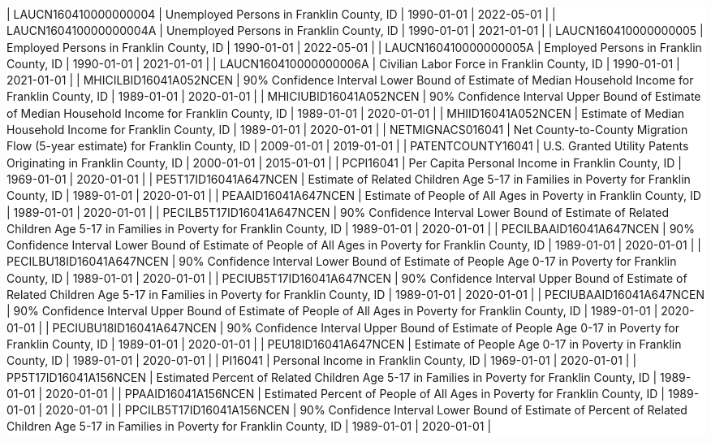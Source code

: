 | LAUCN160410000000004      | Unemployed Persons in Franklin County, ID                                                                                                                                    | 1990-01-01          | 2022-05-01        |
| LAUCN160410000000004A     | Unemployed Persons in Franklin County, ID                                                                                                                                    | 1990-01-01          | 2021-01-01        |
| LAUCN160410000000005      | Employed Persons in Franklin County, ID                                                                                                                                      | 1990-01-01          | 2022-05-01        |
| LAUCN160410000000005A     | Employed Persons in Franklin County, ID                                                                                                                                      | 1990-01-01          | 2021-01-01        |
| LAUCN160410000000006A     | Civilian Labor Force in Franklin County, ID                                                                                                                                  | 1990-01-01          | 2021-01-01        |
| MHICILBID16041A052NCEN    | 90% Confidence Interval Lower Bound of Estimate of Median Household Income for Franklin County, ID                                                                           | 1989-01-01          | 2020-01-01        |
| MHICIUBID16041A052NCEN    | 90% Confidence Interval Upper Bound of Estimate of Median Household Income for Franklin County, ID                                                                           | 1989-01-01          | 2020-01-01        |
| MHIID16041A052NCEN        | Estimate of Median Household Income for Franklin County, ID                                                                                                                  | 1989-01-01          | 2020-01-01        |
| NETMIGNACS016041          | Net County-to-County Migration Flow (5-year estimate) for Franklin County, ID                                                                                                | 2009-01-01          | 2019-01-01        |
| PATENTCOUNTY16041         | U.S. Granted Utility Patents Originating in Franklin County, ID                                                                                                              | 2000-01-01          | 2015-01-01        |
| PCPI16041                 | Per Capita Personal Income in Franklin County, ID                                                                                                                            | 1969-01-01          | 2020-01-01        |
| PE5T17ID16041A647NCEN     | Estimate of Related Children Age 5-17 in Families in Poverty for Franklin County, ID                                                                                         | 1989-01-01          | 2020-01-01        |
| PEAAID16041A647NCEN       | Estimate of People of All Ages in Poverty in Franklin County, ID                                                                                                             | 1989-01-01          | 2020-01-01        |
| PECILB5T17ID16041A647NCEN | 90% Confidence Interval Lower Bound of Estimate of Related Children Age 5-17 in Families in Poverty for Franklin County, ID                                                  | 1989-01-01          | 2020-01-01        |
| PECILBAAID16041A647NCEN   | 90% Confidence Interval Lower Bound of Estimate of People of All Ages in Poverty for Franklin County, ID                                                                     | 1989-01-01          | 2020-01-01        |
| PECILBU18ID16041A647NCEN  | 90% Confidence Interval Lower Bound of Estimate of People Age 0-17 in Poverty for Franklin County, ID                                                                        | 1989-01-01          | 2020-01-01        |
| PECIUB5T17ID16041A647NCEN | 90% Confidence Interval Upper Bound of Estimate of Related Children Age 5-17 in Families in Poverty for Franklin County, ID                                                  | 1989-01-01          | 2020-01-01        |
| PECIUBAAID16041A647NCEN   | 90% Confidence Interval Upper Bound of Estimate of People of All Ages in Poverty for Franklin County, ID                                                                     | 1989-01-01          | 2020-01-01        |
| PECIUBU18ID16041A647NCEN  | 90% Confidence Interval Upper Bound of Estimate of People Age 0-17 in Poverty for Franklin County, ID                                                                        | 1989-01-01          | 2020-01-01        |
| PEU18ID16041A647NCEN      | Estimate of People Age 0-17 in Poverty in Franklin County, ID                                                                                                                | 1989-01-01          | 2020-01-01        |
| PI16041                   | Personal Income in Franklin County, ID                                                                                                                                       | 1969-01-01          | 2020-01-01        |
| PP5T17ID16041A156NCEN     | Estimated Percent of Related Children Age 5-17 in Families in Poverty for Franklin County, ID                                                                                | 1989-01-01          | 2020-01-01        |
| PPAAID16041A156NCEN       | Estimated Percent of People of All Ages in Poverty for Franklin County, ID                                                                                                   | 1989-01-01          | 2020-01-01        |
| PPCILB5T17ID16041A156NCEN | 90% Confidence Interval Lower Bound of Estimate of Percent of Related Children Age 5-17 in Families in Poverty for Franklin County, ID                                       | 1989-01-01          | 2020-01-01        |
